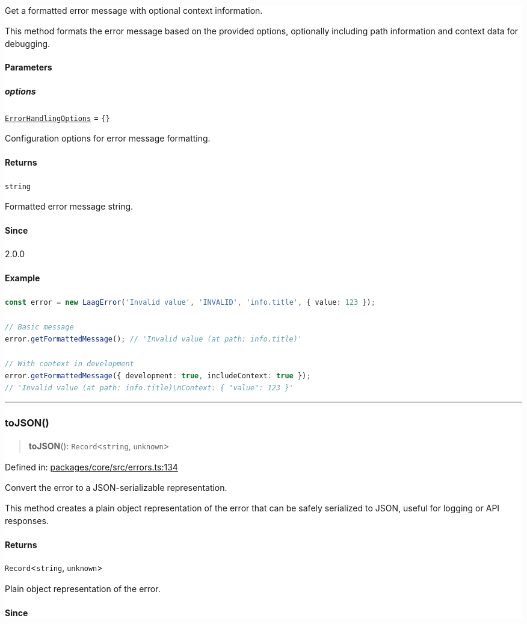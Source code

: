 Get a formatted error message with optional context information.

This method formats the error message based on the provided options,
optionally including path information and context data for debugging.

#### Parameters

##### options

[`ErrorHandlingOptions`](../interfaces/ErrorHandlingOptions.md) = `{}`

Configuration options for error message formatting.

#### Returns

`string`

Formatted error message string.

#### Since

2.0.0

#### Example

```typescript
const error = new LaagError('Invalid value', 'INVALID', 'info.title', { value: 123 });

// Basic message
error.getFormattedMessage(); // 'Invalid value (at path: info.title)'

// With context in development
error.getFormattedMessage({ development: true, includeContext: true });
// 'Invalid value (at path: info.title)\nContext: { "value": 123 }'
```

***

### toJSON()

> **toJSON**(): `Record`\<`string`, `unknown`\>

Defined in: [packages/core/src/errors.ts:134](https://github.com/bschwarz/laag/blob/fbbd59f53b1467155cca720fc2d13c5cf1b8ba8f/packages/core/src/errors.ts#L134)

Convert the error to a JSON-serializable representation.

This method creates a plain object representation of the error that can be
safely serialized to JSON, useful for logging or API responses.

#### Returns

`Record`\<`string`, `unknown`\>

Plain object representation of the error.

#### Since
